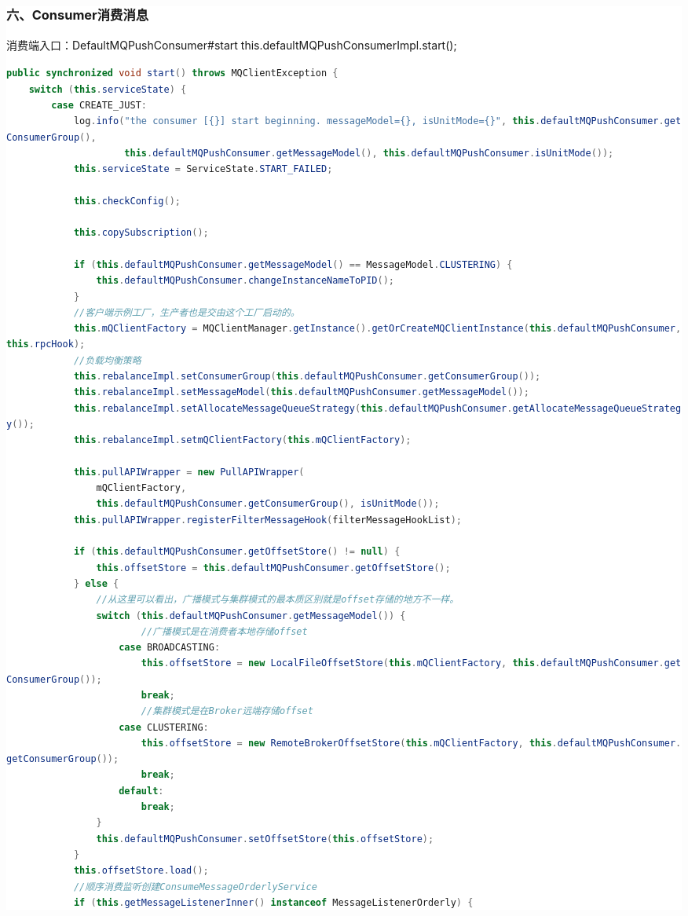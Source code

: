 ```java
```



### 六、Consumer消费消息

消费端入口：DefaultMQPushConsumer#start
this.defaultMQPushConsumerImpl.start();



```java
public synchronized void start() throws MQClientException {
    switch (this.serviceState) {
        case CREATE_JUST:
            log.info("the consumer [{}] start beginning. messageModel={}, isUnitMode={}", this.defaultMQPushConsumer.getConsumerGroup(),
                     this.defaultMQPushConsumer.getMessageModel(), this.defaultMQPushConsumer.isUnitMode());
            this.serviceState = ServiceState.START_FAILED;

            this.checkConfig();

            this.copySubscription();

            if (this.defaultMQPushConsumer.getMessageModel() == MessageModel.CLUSTERING) {
                this.defaultMQPushConsumer.changeInstanceNameToPID();
            }
            //客户端示例工厂，生产者也是交由这个工厂启动的。
            this.mQClientFactory = MQClientManager.getInstance().getOrCreateMQClientInstance(this.defaultMQPushConsumer, this.rpcHook);
            //负载均衡策略
            this.rebalanceImpl.setConsumerGroup(this.defaultMQPushConsumer.getConsumerGroup());
            this.rebalanceImpl.setMessageModel(this.defaultMQPushConsumer.getMessageModel());
            this.rebalanceImpl.setAllocateMessageQueueStrategy(this.defaultMQPushConsumer.getAllocateMessageQueueStrategy());
            this.rebalanceImpl.setmQClientFactory(this.mQClientFactory);

            this.pullAPIWrapper = new PullAPIWrapper(
                mQClientFactory,
                this.defaultMQPushConsumer.getConsumerGroup(), isUnitMode());
            this.pullAPIWrapper.registerFilterMessageHook(filterMessageHookList);

            if (this.defaultMQPushConsumer.getOffsetStore() != null) {
                this.offsetStore = this.defaultMQPushConsumer.getOffsetStore();
            } else {
                //从这里可以看出，广播模式与集群模式的最本质区别就是offset存储的地方不一样。
                switch (this.defaultMQPushConsumer.getMessageModel()) {
                        //广播模式是在消费者本地存储offset
                    case BROADCASTING:
                        this.offsetStore = new LocalFileOffsetStore(this.mQClientFactory, this.defaultMQPushConsumer.getConsumerGroup());
                        break;
                        //集群模式是在Broker远端存储offset
                    case CLUSTERING:
                        this.offsetStore = new RemoteBrokerOffsetStore(this.mQClientFactory, this.defaultMQPushConsumer.getConsumerGroup());
                        break;
                    default:
                        break;
                }
                this.defaultMQPushConsumer.setOffsetStore(this.offsetStore);
            }
            this.offsetStore.load();
            //顺序消费监听创建ConsumeMessageOrderlyService
            if (this.getMessageListenerInner() instanceof MessageListenerOrderly) {
```